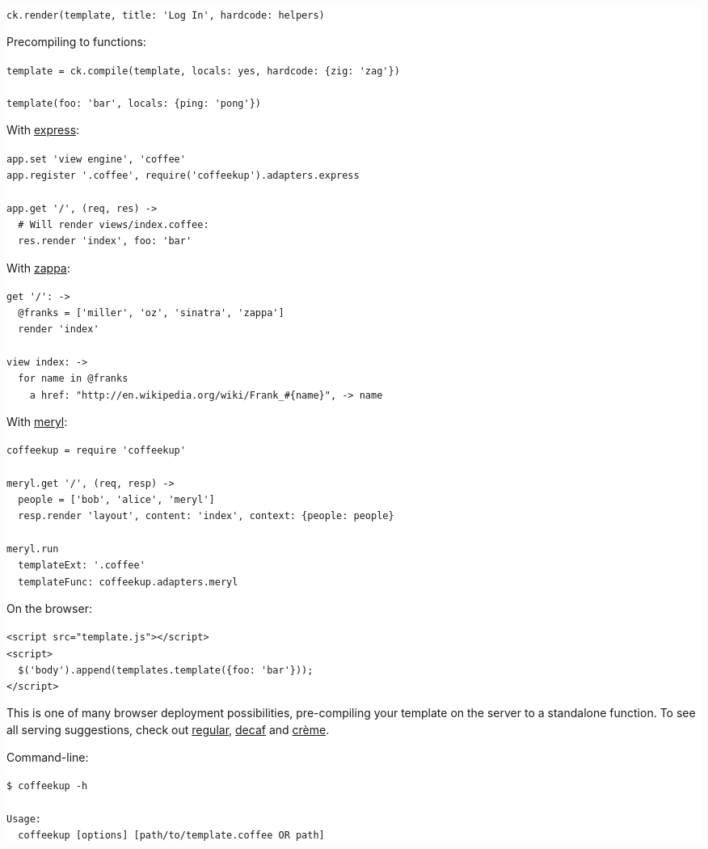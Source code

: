     ck.render(template, title: 'Log In', hardcode: helpers)

Precompiling to functions:

    template = ck.compile(template, locals: yes, hardcode: {zig: 'zag'})
    
    template(foo: 'bar', locals: {ping: 'pong'})

With [express](http://expressjs.com):

    app.set 'view engine', 'coffee'
    app.register '.coffee', require('coffeekup').adapters.express

    app.get '/', (req, res) ->
      # Will render views/index.coffee:
      res.render 'index', foo: 'bar'

With [zappa](http://github.com/mauricemach/zappa):

    get '/': ->
      @franks = ['miller', 'oz', 'sinatra', 'zappa']
      render 'index'

    view index: ->
      for name in @franks
        a href: "http://en.wikipedia.org/wiki/Frank_#{name}", -> name

With [meryl](https://github.com/kadirpekel/meryl/tree/master/examples/coffeekup-template):

    coffeekup = require 'coffeekup'
    
    meryl.get '/', (req, resp) ->
      people = ['bob', 'alice', 'meryl']
      resp.render 'layout', content: 'index', context: {people: people}

    meryl.run
      templateExt: '.coffee'
      templateFunc: coffeekup.adapters.meryl

On the browser:

    <script src="template.js"></script>
    <script>
      $('body').append(templates.template({foo: 'bar'}));
    </script>

This is one of many browser deployment possibilities, pre-compiling your template on the server to a standalone function. To see all serving suggestions, check out [regular](http://github.com/mauricemach/coffeekup/blob/master/examples/browser/regular/index.html), [decaf](http://github.com/mauricemach/coffeekup/blob/master/examples/browser/decaf/index.html) and [crème](http://github.com/mauricemach/coffeekup/blob/master/examples/browser/creme/index.html).

Command-line:

    $ coffeekup -h

    Usage:
      coffeekup [options] [path/to/template.coffee OR path]     
